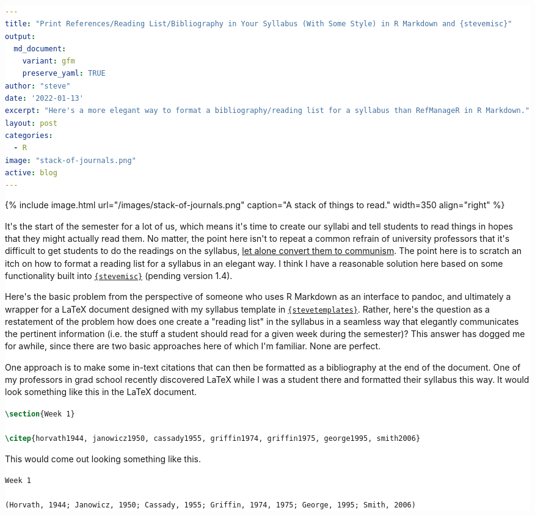 ```yaml
---
title: "Print References/Reading List/Bibliography in Your Syllabus (With Some Style) in R Markdown and {stevemisc}"
output:
  md_document:
    variant: gfm
    preserve_yaml: TRUE
author: "steve"
date: '2022-01-13'
excerpt: "Here's a more elegant way to format a bibliography/reading list for a syllabus than RefManageR in R Markdown."
layout: post
categories:
  - R
image: "stack-of-journals.png"
active: blog
---
```




{% include image.html url="/images/stack-of-journals.png" caption="A stack of things to read." width=350 align="right" %}

It's the start of the semester for a lot of us, which means it's time to create our syllabi and tell students to read things in hopes that they might actually read them. No matter, the point here isn't to repeat a common refrain of university professors that it's difficult to get students to do the readings on the syllabus, [let alone convert them to communism](https://twitter.com/profmusgrave/status/1279252119074242560). The point here is to scratch an itch on how to format a reading list for a syllabus in an elegant way. I think I have a reasonable solution here based on some functionality built into [`{stevemisc}`](http://svmiller.com/stevemisc/) (pending version 1.4).

Here's the basic problem from the perspective of someone who uses R Markdown as an interface to pandoc, and ultimately a wrapper for a LaTeX document designed with my syllabus template in [`{stevetemplates}`](http://svmiller.com/stevetemplates/). Rather, here's the question as a restatement of the problem how does one create a "reading list" in the syllabus in a seamless way that elegantly communicates the pertinent information (i.e. the stuff a student should read for a given week during the semester)? This answer has dogged me for awhile, since there are two basic approaches here of which I'm familiar. None are perfect.

One approach is to make some in-text citations that can then be formatted as a bibliography at the end of the document. One of my professors in grad school recently discovered LaTeX while I was a student there and formatted their syllabus this way. It would look something like this in the LaTeX document.

```latex
\section{Week 1}

\citep{horvath1944, janowicz1950, cassady1955, griffin1974, griffin1975, george1995, smith2006}
```

This would come out looking something like this.

```
Week 1

(Horvath, 1944; Janowicz, 1950; Cassady, 1955; Griffin, 1974, 1975; George, 1995; Smith, 2006)
```
